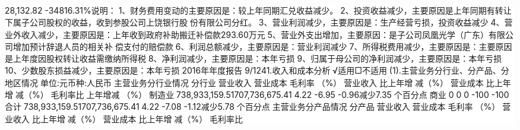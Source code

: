 28,132.82
-34816.31%说明：
1、财务费用变动的主要原因是：较上年同期汇兑收益减少。
2、投资收益减少，主要原因是上年同期有转让下属子公司股权的收益，收到参股公司上饶银行股
份有限公司分红。
3、营业利润减少，主要原因是：生产经营亏损，投资收益减少
4、营业外收入减少，主要原因是：上年收到政府补助搬迁补偿款293.60万元
5、营业外支出增加，主要原因：是子公司凤凰光学（广东）有限公司增加预计辞退人员的相关补
偿支付的赔偿款
6、利润总额减少，主要原因是：营业利润减少
7、所得税费用减少，主要原因是：主要原因是上年度因股权转让收益需缴纳所得税
8、净利润减少，主要原因是：本年亏损
9、归属于母公司的净利润减少，主要原因是：本年亏损
10、少数股东损益减少，主要原因是：本年亏损
2016年年度报告
9/1241.收入和成本分析
√适用□不适用
(1).主营业务分行业、分产品、分地区情况
单位:元币种:人民币
主营业务分行业情况
分行业
营业收入
营业成本
毛利率
（%）
营业收入
比上年增
减（%）
营业成本
比上年增
减（%）
毛利率比
上年增减
（%）
制造业
738,933,159.51707,736,675.41
4.22
-6.95
-0.96减少7.35
个百分点
商业
0
0
0
-100
-100合计
738,933,159.51707,736,675.41
4.22
-7.08
-1.12减少5.78
个百分点
主营业务分产品情况
分产品
营业收入
营业成本
毛利率
（%）
营业收入
比上年增
减（%）
营业成本
比上年增
减（%）
毛利率比